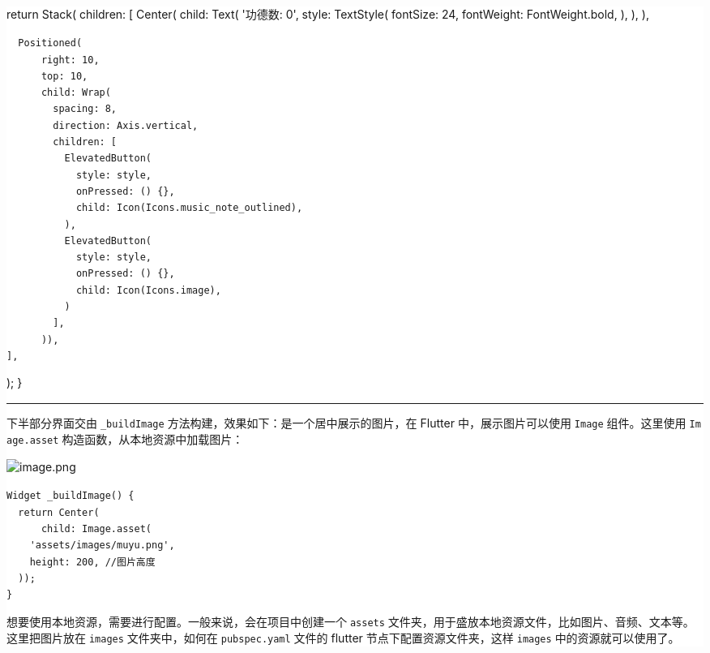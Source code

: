   return Stack(
    children: [
      Center(
        child: Text(
          '功德数: 0',
          style: TextStyle(
            fontSize: 24,
            fontWeight: FontWeight.bold,
          ),
        ),
      ),
      
      Positioned(
          right: 10,
          top: 10,
          child: Wrap(
            spacing: 8,
            direction: Axis.vertical,
            children: [
              ElevatedButton(
                style: style,
                onPressed: () {},
                child: Icon(Icons.music_note_outlined),
              ),
              ElevatedButton(
                style: style,
                onPressed: () {},
                child: Icon(Icons.image),
              )
            ],
          )),
    ],
  );
}
</code></pre>

<hr>

<p>下半部分界面交由 <code>_buildImage</code> 方法构建，效果如下：是一个居中展示的图片，在 Flutter 中，展示图片可以使用 <code>Image</code> 组件。这里使用 <code>Image.asset</code> 构造函数，从本地资源中加载图片：</p>

<p><img src="assets/12ebf08b74f14132a878aa36c0556989_tplv-k3u1fbpfcp-jj-mark_1890_0_0_0_q75.awebp" alt="image.png" /></p>

<pre><code class="language-javascript">Widget _buildImage() {
  return Center(
      child: Image.asset(
    'assets/images/muyu.png',
    height: 200, //图片高度
  ));
}
</code></pre>

<p>想要使用本地资源，需要进行配置。一般来说，会在项目中创建一个 <code>assets</code> 文件夹，用于盛放本地资源文件，比如图片、音频、文本等。这里把图片放在 <code>images</code> 文件夹中，如何在 <code>pubspec.yaml</code> 文件的 flutter 节点下配置资源文件夹，这样 <code>images</code> 中的资源就可以使用了。</p>
